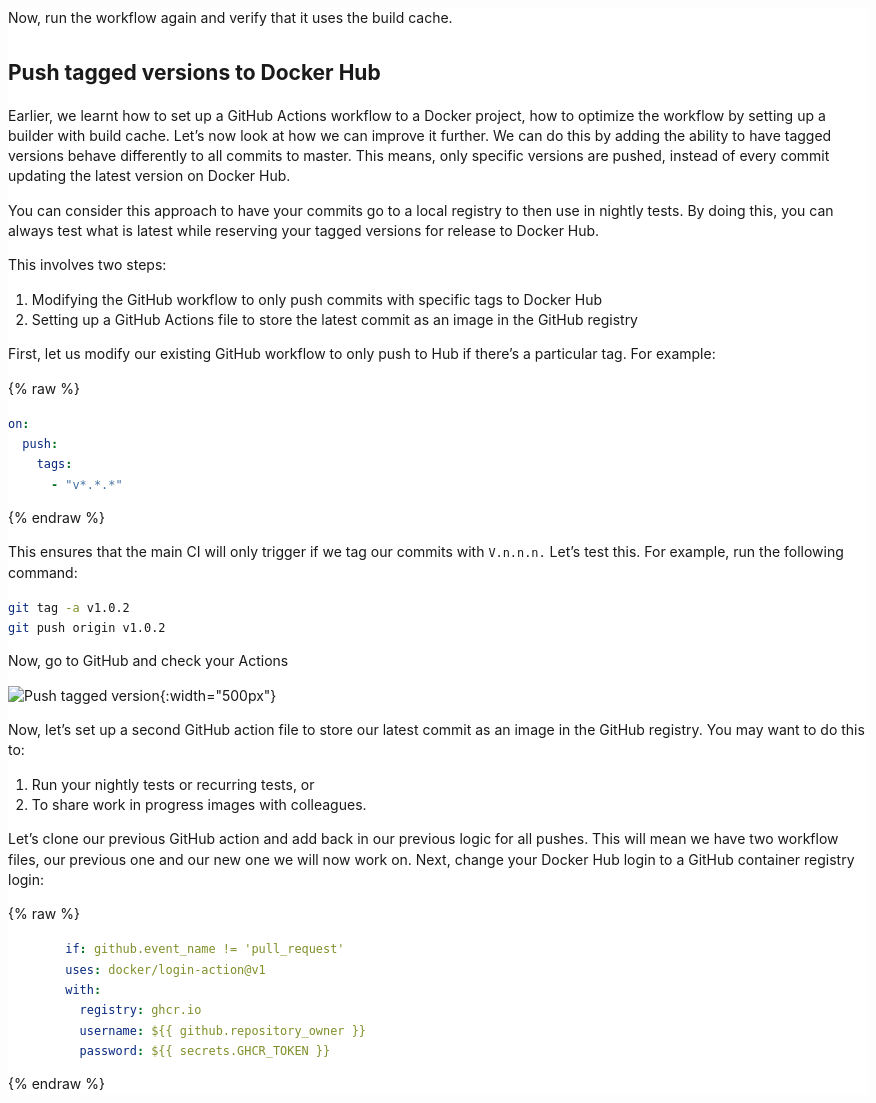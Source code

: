 Now, run the workflow again and verify that it uses the build cache.

## Push tagged versions to Docker Hub

Earlier, we learnt how to set up a GitHub Actions workflow to a  Docker project, how to optimize the workflow by setting up a builder with build cache. Let’s now look at how we can improve it further. We can do this by adding the ability to have tagged versions behave differently to all commits to master. This means, only specific versions are pushed, instead of every commit updating the latest version on Docker Hub.

You can consider this approach to have your commits go to a local registry to then use in nightly tests. By doing this, you can always test what is latest while reserving your tagged versions for release to Docker Hub.

This involves two steps:

1. Modifying the GitHub workflow to only push commits with specific tags to Docker Hub
2. Setting up a GitHub Actions file to store the latest commit as an image in the GitHub registry

First, let us modify our existing GitHub workflow to only push to Hub if there’s a particular tag. For example:

{% raw %}
```yaml
on:
  push:
    tags:
      - "v*.*.*"
```
{% endraw %}

This ensures that the main CI will only trigger if we tag our commits with `V.n.n.n.` Let’s test this. For example, run the following command:

```bash
git tag -a v1.0.2
git push origin v1.0.2
```

Now, go to GitHub and check your Actions

![Push tagged version](../../ci-cd/images/push-tagged-version.png){:width="500px"}

Now, let’s set up a second GitHub action file to store our latest commit as an image in the GitHub registry. You may want to do this to:

1. Run your nightly tests or recurring tests, or
2. To share work in progress images with colleagues.

Let’s clone our previous GitHub action and add back in our previous logic for all pushes. This will mean we have two workflow files, our previous one and our new one we will now work on.
Next, change your Docker Hub login to a GitHub container registry login:

{% raw %}
```yaml
        if: github.event_name != 'pull_request'
        uses: docker/login-action@v1
        with:
          registry: ghcr.io
          username: ${{ github.repository_owner }}
          password: ${{ secrets.GHCR_TOKEN }}
```
{% endraw %}
